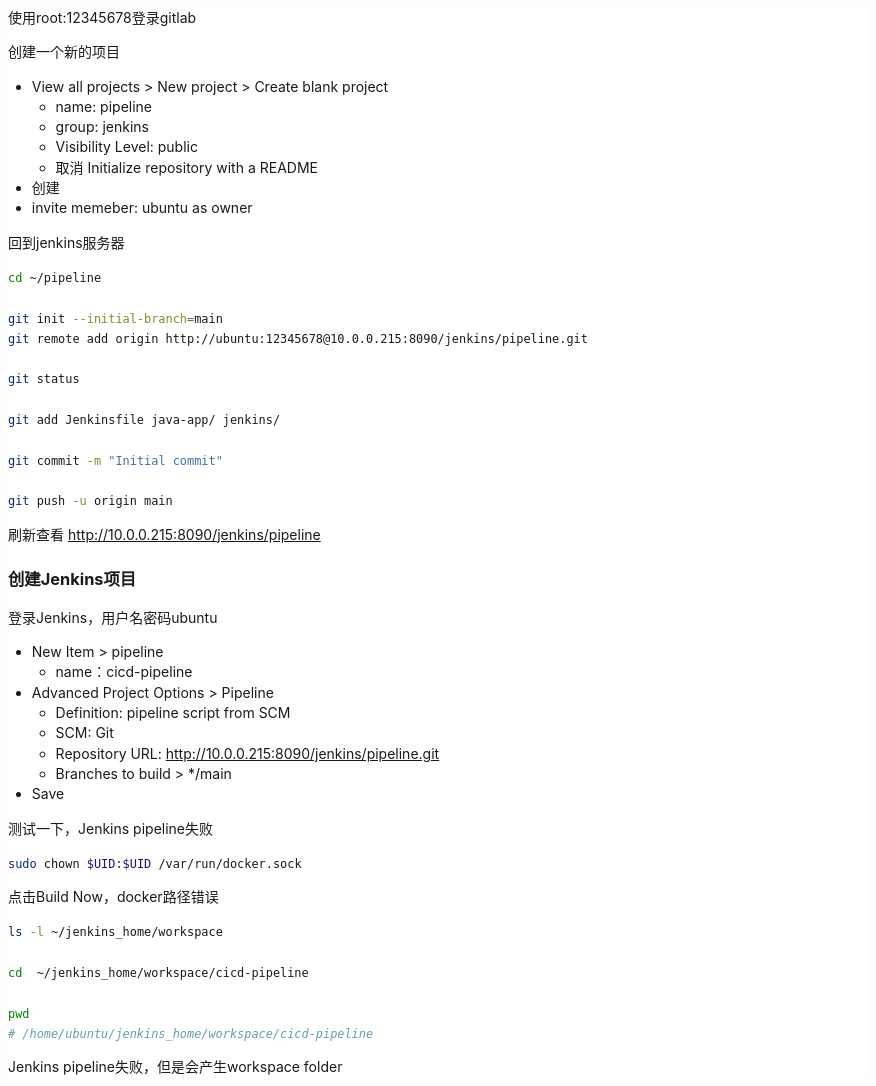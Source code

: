 使用root:12345678登录gitlab

创建一个新的项目
+ View all projects > New project > Create blank project
  + name: pipeline
  + group: jenkins
  + Visibility Level: public
  + 取消 Initialize repository with a README 
+ 创建
+ invite memeber: ubuntu as owner


回到jenkins服务器
```bash
cd ~/pipeline

git init --initial-branch=main
git remote add origin http://ubuntu:12345678@10.0.0.215:8090/jenkins/pipeline.git

git status

git add Jenkinsfile java-app/ jenkins/

git commit -m "Initial commit"

git push -u origin main
```
刷新查看 http://10.0.0.215:8090/jenkins/pipeline

### 创建Jenkins项目
登录Jenkins，用户名密码ubuntu
+ New Item > pipeline 
  + name：cicd-pipeline
+ Advanced Project Options > Pipeline
  + Definition: pipeline script from SCM
  + SCM: Git
  + Repository URL: http://10.0.0.215:8090/jenkins/pipeline.git
  + Branches to build > */main
+ Save

测试一下，Jenkins pipeline失败
```bash
sudo chown $UID:$UID /var/run/docker.sock
```
点击Build Now，docker路径错误
```bash
ls -l ~/jenkins_home/workspace

cd  ~/jenkins_home/workspace/cicd-pipeline

pwd
# /home/ubuntu/jenkins_home/workspace/cicd-pipeline
```
Jenkins pipeline失败，但是会产生workspace folder
